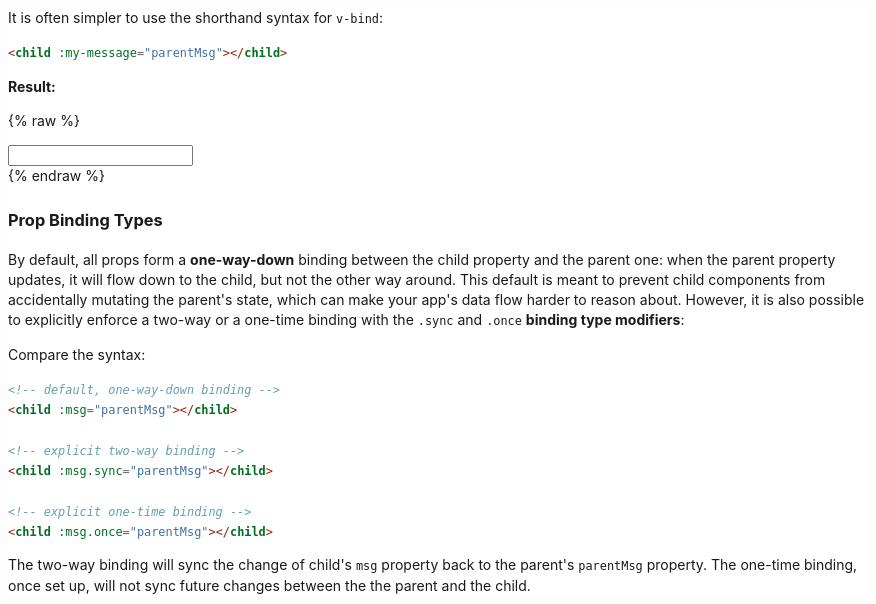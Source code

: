 It is often simpler to use the shorthand syntax for `v-bind`:

``` html
<child :my-message="parentMsg"></child>
```

**Result:**

{% raw %}
<div id="demo-2" class="demo">
  <input v-model="parentMsg">
  <br>
  <child v-bind:my-message="parentMsg"></child>
</div>
<script>
new Vue({
  el: '#demo-2',
  data: {
    parentMsg: 'Message from parent'
  },
  components: {
    child: {
      props: ['myMessage'],
      template: '<span>{{myMessage}}</span>'
    }
  }
})
</script>
{% endraw %}

### Prop Binding Types

By default, all props form a **one-way-down** binding between the child property and the parent one: when the parent property updates, it will flow down to the child, but not the other way around. This default is meant to prevent child components from accidentally mutating the parent's state, which can make your app's data flow harder to reason about. However, it is also possible to explicitly enforce a two-way or a one-time binding with the `.sync` and `.once` **binding type modifiers**:

Compare the syntax:

``` html
<!-- default, one-way-down binding -->
<child :msg="parentMsg"></child>

<!-- explicit two-way binding -->
<child :msg.sync="parentMsg"></child>

<!-- explicit one-time binding -->
<child :msg.once="parentMsg"></child>
```

The two-way binding will sync the change of child's `msg` property back to the parent's `parentMsg` property. The one-time binding, once set up, will not sync future changes between the the parent and the child.

